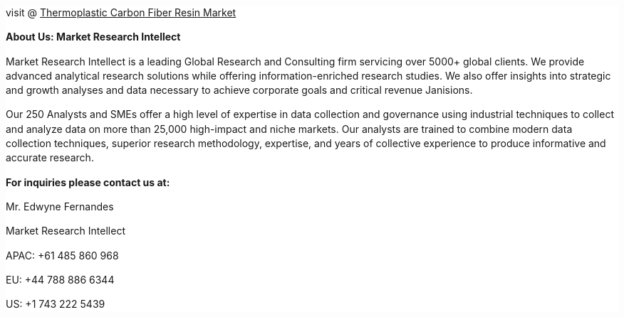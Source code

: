 visit&nbsp;@</strong>&nbsp;</span><span class="font-[700]"><a href="https://www.marketresearchintellect.com/product/global-thermoplastic-carbon-fiber-resin-market-size-and-forecast/?utm_source=Linkedin&utm_medium=838" target="_blank" data-tracking-control-name="article-ssr-frontend-pulse_little-text-block" data-tracking-will-navigate="" data-test-link="">Thermoplastic Carbon Fiber Resin Market</a></span></p><p><strong><span class="font-[700]">About Us: Market Research Intellect</span></strong></p><p><span class="">Market Research Intellect is a leading Global Research and Consulting firm servicing over 5000+ global clients. We provide advanced analytical research solutions while offering information-enriched research studies.&nbsp;</span>We also offer insights into strategic and growth analyses and data necessary to achieve corporate goals and critical revenue Janisions.</p><p><span class="">Our 250 Analysts and SMEs offer a high level of expertise in data collection and governance using industrial techniques to collect and analyze data on more than 25,000 high-impact and niche markets. Our analysts are trained to combine modern data collection techniques, superior research methodology, expertise, and years of collective experience to produce informative and accurate research.</span></p><p><strong>For inquiries please contact us at:</strong></p><p>Mr. Edwyne Fernandes</p><p>Market Research Intellect</p><p>APAC: +61 485 860 968</p><p>EU: +44 788 886 6344</p><p>US: +1 743 222 5439</p>

